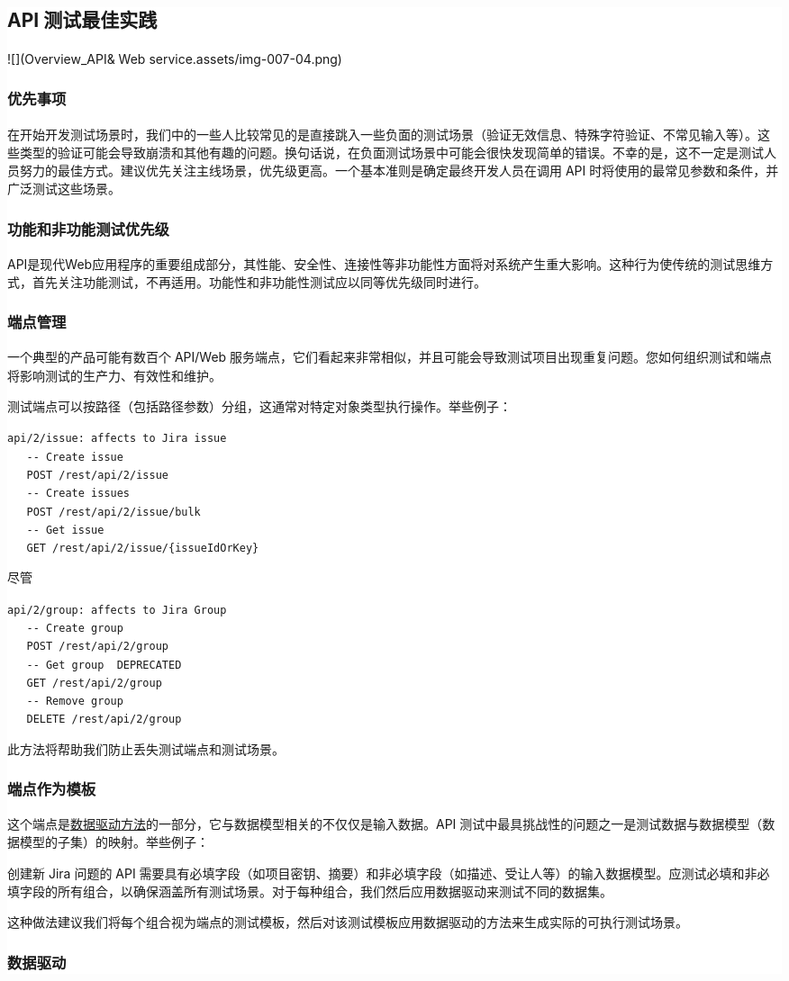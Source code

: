 ## API 测试最佳实践

![](Overview_API& Web service.assets/img-007-04.png)

### 优先事项

在开始开发测试场景时，我们中的一些人比较常见的是直接跳入一些负面的测试场景（验证无效信息、特殊字符验证、不常见输入等）。这些类型的验证可能会导致崩溃和其他有趣的问题。换句话说，在负面测试场景中可能会很快发现简单的错误。不幸的是，这不一定是测试人员努力的最佳方式。建议优先关注主线场景，优先级更高。一个基本准则是确定最终开发人员在调用 API 时将使用的最常见参数和条件，并广泛测试这些场景。

### 功能和非功能测试优先级

API是现代Web应用程序的重要组成部分，其性能、安全性、连接性等非功能性方面将对系统产生重大影响。这种行为使传统的测试思维方式，首先关注功能测试，不再适用。功能性和非功能性测试应以同等优先级同时进行。

### 端点管理

  一个典型的产品可能有数百个 API/Web 服务端点，它们看起来非常相似，并且可能会导致测试项目出现重复问题。您如何组织测试和端点将影响测试的生产力、有效性和维护。

  测试端点可以按路径（包括路径参数）分组，这通常对特定对象类型执行操作。举些例子：

```
api/2/issue: affects to Jira issue
   -- Create issue
   POST /rest/api/2/issue
   -- Create issues
   POST /rest/api/2/issue/bulk
   -- Get issue
   GET /rest/api/2/issue/{issueIdOrKey}
```

尽管

```
api/2/group: affects to Jira Group
   -- Create group
   POST /rest/api/2/group
   -- Get group  DEPRECATED
   GET /rest/api/2/group
   -- Remove group
   DELETE /rest/api/2/group
```

此方法将帮助我们防止丢失测试端点和测试场景。

### 端点作为模板

  这个端点是[数据驱动方法](https://docs.katalon.com/katalon-studio/tutorials/data-driven-testing/)的一部分，它与数据模型相关的不仅仅是输入数据。API 测试中最具挑战性的问题之一是测试数据与数据模型（数据模型的子集）的映射。举些例子：

  创建新 Jira 问题的 API 需要具有必填字段（如项目密钥、摘要）和非必填字段（如描述、受让人等）的输入数据模型。应测试必填和非必填字段的所有组合，以确保涵盖所有测试场景。对于每种组合，我们然后应用数据驱动来测试不同的数据集。

  这种做法建议我们将每个组合视为端点的测试模板，然后对该测试模板应用数据驱动的方法来生成实际的可执行测试场景。

### 数据驱动
